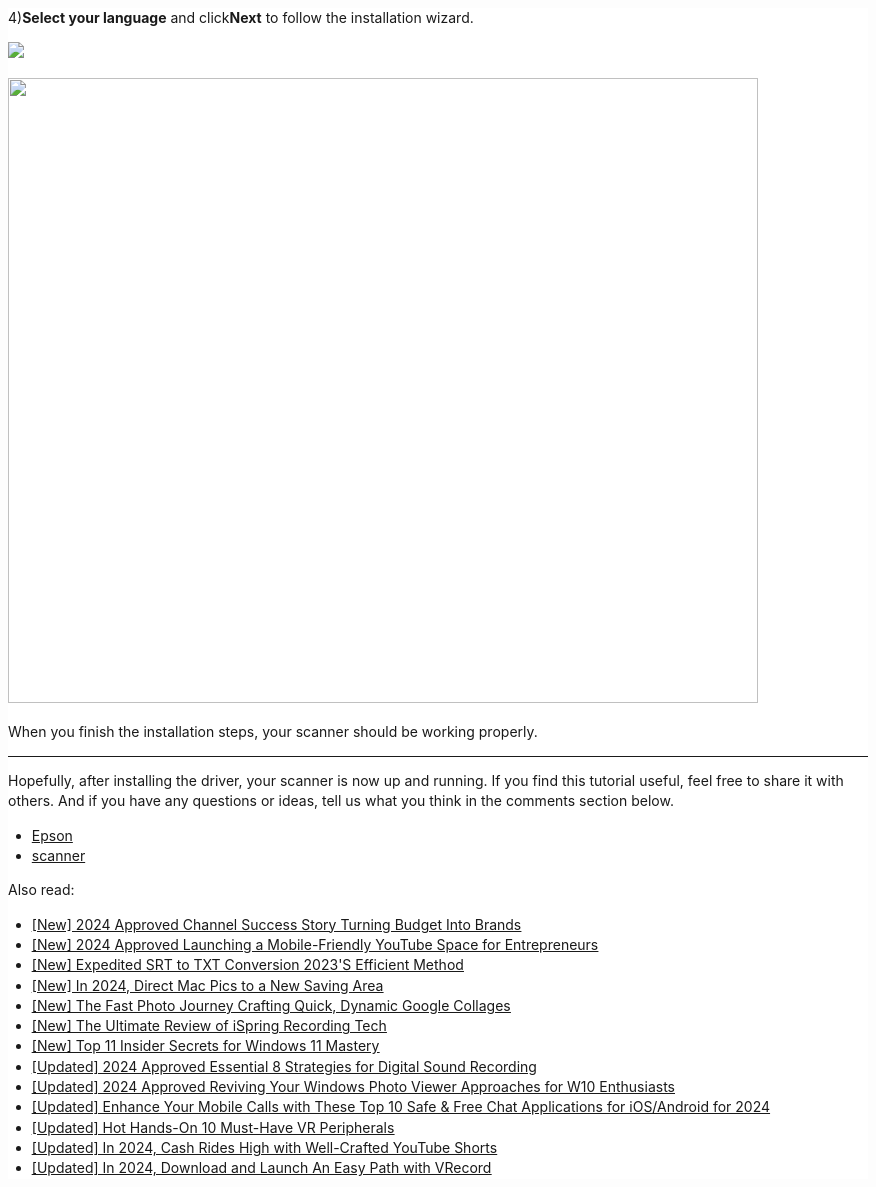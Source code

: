  4)**Select your language** and click**Next** to follow the installation wizard.

![](https://images.drivereasy.com/wp-content/uploads/2020/08/2020-08-04_17-21-14.jpg)


<a href="https://electronicx.pxf.io/c/5597632/1872496/14483" target="_top" id="1872496"><img src="//a.impactradius-go.com/display-ad/14483-1872496" border="0" alt="" width="750" height="625"/></a><img height="0" width="0" src="https://imp.pxf.io/i/5597632/1872496/14483" style="position:absolute;visibility:hidden;" border="0" />

 When you finish the installation steps, your scanner should be working properly.

---

 Hopefully, after installing the driver, your scanner is now up and running. If you find this tutorial useful, feel free to share it with others. And if you have any questions or ideas, tell us what you think in the comments section below.

* [Epson](https://tools.techidaily.com/drivereasy/download/)
* [scanner](https://tools.techidaily.com/drivereasy/download/)

<ins class="adsbygoogle"
     style="display:block"
     data-ad-format="autorelaxed"
     data-ad-client="ca-pub-7571918770474297"
     data-ad-slot="1223367746"></ins>



<ins class="adsbygoogle"
     style="display:block"
     data-ad-client="ca-pub-7571918770474297"
     data-ad-slot="8358498916"
     data-ad-format="auto"
     data-full-width-responsive="true"></ins>

<span class="atpl-alsoreadstyle">Also read:</span>
<div><ul>
<li><a href="https://youtube-web.techidaily.com/024-approved-channel-success-story-turning-budget-into-brands/"><u>[New] 2024 Approved  Channel Success Story  Turning Budget Into Brands</u></a></li>
<li><a href="https://youtube-webster.techidaily.com/024-approved-launching-a-mobile-friendly-youtube-space-for-entrepreneurs/"><u>[New] 2024 Approved  Launching a Mobile-Friendly YouTube Space for Entrepreneurs</u></a></li>
<li><a href="https://some-techniques.techidaily.com/new-expedited-srt-to-txt-conversion-2023s-efficient-method/"><u>[New] Expedited SRT to TXT Conversion  2023'S Efficient Method</u></a></li>
<li><a href="https://video-screen-grab.techidaily.com/new-in-2024-direct-mac-pics-to-a-new-saving-area/"><u>[New] In 2024, Direct Mac Pics to a New Saving Area</u></a></li>
<li><a href="https://some-approaches.techidaily.com/new-the-fast-photo-journey-crafting-quick-dynamic-google-collages/"><u>[New] The Fast Photo Journey  Crafting Quick, Dynamic Google Collages</u></a></li>
<li><a href="https://digital-screen-recording.techidaily.com/new-the-ultimate-review-of-ispring-recording-tech/"><u>[New] The Ultimate Review of iSpring Recording Tech</u></a></li>
<li><a href="https://vp-tips.techidaily.com/new-top-11-insider-secrets-for-windows-11-mastery/"><u>[New] Top 11 Insider Secrets for Windows 11 Mastery</u></a></li>
<li><a href="https://digital-screen-recording.techidaily.com/updated-2024-approved-essential-8-strategies-for-digital-sound-recording/"><u>[Updated] 2024 Approved  Essential 8 Strategies for Digital Sound Recording</u></a></li>
<li><a href="https://article-tips.techidaily.com/updated-2024-approved-reviving-your-windows-photo-viewer-approaches-for-w10-enthusiasts/"><u>[Updated] 2024 Approved  Reviving Your Windows Photo Viewer  Approaches for W10 Enthusiasts</u></a></li>
<li><a href="https://digital-screen-recording.techidaily.com/updated-enhance-your-mobile-calls-with-these-top-10-safe-and-free-chat-applications-for-iosandroid-for-2024/"><u>[Updated] Enhance Your Mobile Calls with These Top 10 Safe & Free Chat Applications for iOS/Android for 2024</u></a></li>
<li><a href="https://vp-tips.techidaily.com/updated-hot-hands-on-10-must-have-vr-peripherals/"><u>[Updated] Hot Hands-On  10 Must-Have VR Peripherals</u></a></li>
<li><a href="https://facebook-video-share.techidaily.com/updated-in-2024-cash-rides-high-with-well-crafted-youtube-shorts/"><u>[Updated] In 2024, Cash Rides High with Well-Crafted YouTube Shorts</u></a></li>
<li><a href="https://screen-recording.techidaily.com/updated-in-2024-download-and-launch-an-easy-path-with-vrecord/"><u>[Updated] In 2024, Download and Launch  An Easy Path with VRecord</u></a></li>